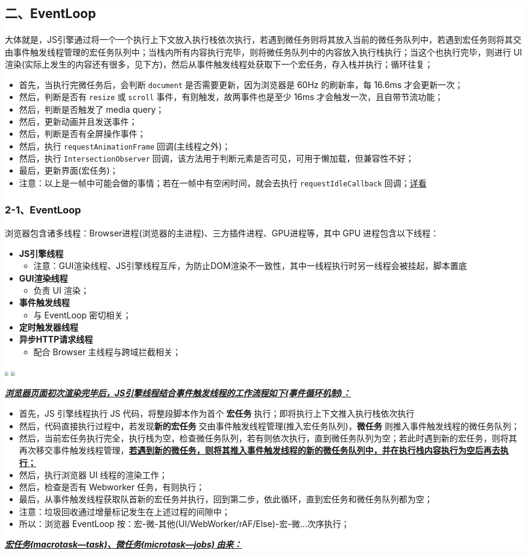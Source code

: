 




## 二、EventLoop

大体就是，JS引擎通过将一个一个执行上下文放入执行栈依次执行，若遇到微任务则将其放入当前的微任务队列中，若遇到宏任务则将其交由事件触发线程管理的宏任务队列中；当栈内所有内容执行完毕，则将微任务队列中的内容放入执行栈执行；当这个也执行完毕，则进行 UI 渲染(实际上发生的内容还有很多，见下方)，然后从事件触发线程处获取下一个宏任务，存入栈并执行；循环往复；

- 首先，当执行完微任务后，会判断 `document` 是否需要更新，因为浏览器是 60Hz 的刷新率，每 16.6ms 才会更新一次；
- 然后，判断是否有 `resize` 或 `scroll` 事件，有则触发，故两事件也是至少 16ms 才会触发一次，且自带节流功能；
- 然后，判断是否触发了 media query；
- 然后，更新动画并且发送事件；
- 然后，判断是否有全屏操作事件；
- 然后，执行 `requestAnimationFrame` 回调(主线程之外)；
- 然后，执行 `IntersectionObserver` 回调，该方法用于判断元素是否可见，可用于懒加载，但兼容性不好；
- 最后，更新界面(宏任务)；
- 注意：以上是一帧中可能会做的事情；若在一帧中有空闲时间，就会去执行 `requestIdleCallback` 回调；[详看](https://html.spec.whatwg.org/multipage/webappapis.html#event-loop-processing-model)





### 2-1、EventLoop

浏览器包含诸多线程：Browser进程(浏览器的主进程)、三方插件进程、GPU进程等，其中 GPU 进程包含以下线程：

- **JS引擎线程**
  - 注意：GUI渲染线程、JS引擎线程互斥，为防止DOM渲染不一致性，其中一线程执行时另一线程会被挂起，脚本置底
- **GUI渲染线程**
  - 负责 UI 渲染；
- **事件触发线程**
  - 与 EventLoop 密切相关；
- **定时触发器线程**
- **异步HTTP请求线程**
  - 配合 Browser 主线程与跨域拦截相关；

<img src="https://leibnize-picbed.oss-cn-shenzhen.aliyuncs.com/img/20200909123824.png" style="zoom:40%;" align="" />

<img src="https://leibnize-picbed.oss-cn-shenzhen.aliyuncs.com/img/20200909123825.png" style="zoom:40%;" align="" />

**<u>*浏览器页面初次渲染完毕后，JS引擎线程结合事件触发线程的工作流程如下(事件循环机制)：*</u>**

- 首先，JS 引擎线程执行 JS 代码，将整段脚本作为首个 **宏任务** 执行；即将执行上下文推入执行栈依次执行
- 然后，代码直接执行过程中，若发现**新的宏任务** 交由事件触发线程管理(推入宏任务队列)，**微任务** 则推入事件触发线程的微任务队列；
- 然后，当前宏任务执行完全，执行栈为空，检查微任务队列，若有则依次执行，直到微任务队列为空；若此时遇到新的宏任务，则将其再次移交事件触发线程管理，**<u>若遇到新的微任务，则将其推入事件触发线程的新的微任务队列中，并在执行栈内容执行为空后再去执行；</u>**
- 然后，执行浏览器 UI 线程的渲染工作；
- 然后，检查是否有 Webworker 任务，有则执行；
- 最后，从事件触发线程获取队首新的宏任务并执行，回到第二步，依此循环，直到宏任务和微任务队列都为空；
- 注意：垃圾回收通过增量标记发生在上述过程的间隙中；
- 所以：浏览器 EventLoop 按：宏-微-其他(UI/WebWorker/rAF/Else)-宏-微…次序执行；

**<u>*宏任务(macrotask—task)、微任务(microtask—jobs) 由来：*</u>**
